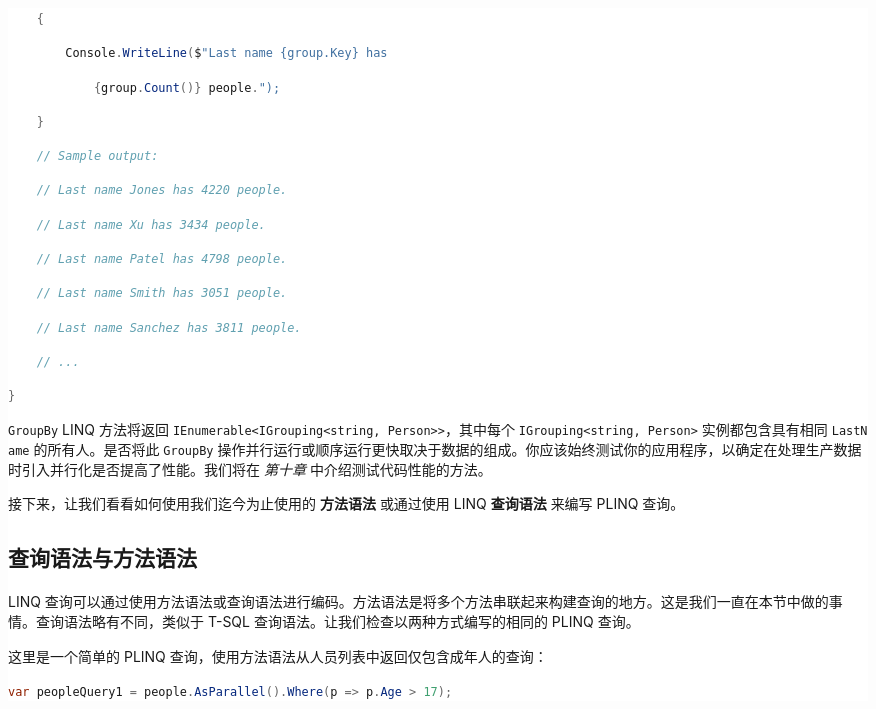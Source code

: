 ```cs
    {
```

```cs
        Console.WriteLine($"Last name {group.Key} has 
```

```cs
            {group.Count()} people.");
```

```cs
    }
```

```cs
    // Sample output:
```

```cs
    // Last name Jones has 4220 people.
```

```cs
    // Last name Xu has 3434 people.
```

```cs
    // Last name Patel has 4798 people.
```

```cs
    // Last name Smith has 3051 people.
```

```cs
    // Last name Sanchez has 3811 people.
```

```cs
    // ...
```

```cs
}
```

`GroupBy` LINQ 方法将返回 `IEnumerable<IGrouping<string, Person>>`，其中每个 `IGrouping<string, Person>` 实例都包含具有相同 `LastName` 的所有人。是否将此 `GroupBy` 操作并行运行或顺序运行更快取决于数据的组成。你应该始终测试你的应用程序，以确定在处理生产数据时引入并行化是否提高了性能。我们将在 *第十章* 中介绍测试代码性能的方法。

接下来，让我们看看如何使用我们迄今为止使用的 **方法语法** 或通过使用 LINQ **查询语法** 来编写 PLINQ 查询。

## 查询语法与方法语法

LINQ 查询可以通过使用方法语法或查询语法进行编码。方法语法是将多个方法串联起来构建查询的地方。这是我们一直在本节中做的事情。查询语法略有不同，类似于 T-SQL 查询语法。让我们检查以两种方式编写的相同的 PLINQ 查询。

这里是一个简单的 PLINQ 查询，使用方法语法从人员列表中返回仅包含成年人的查询：

```cs
var peopleQuery1 = people.AsParallel().Where(p => p.Age > 17);
```
